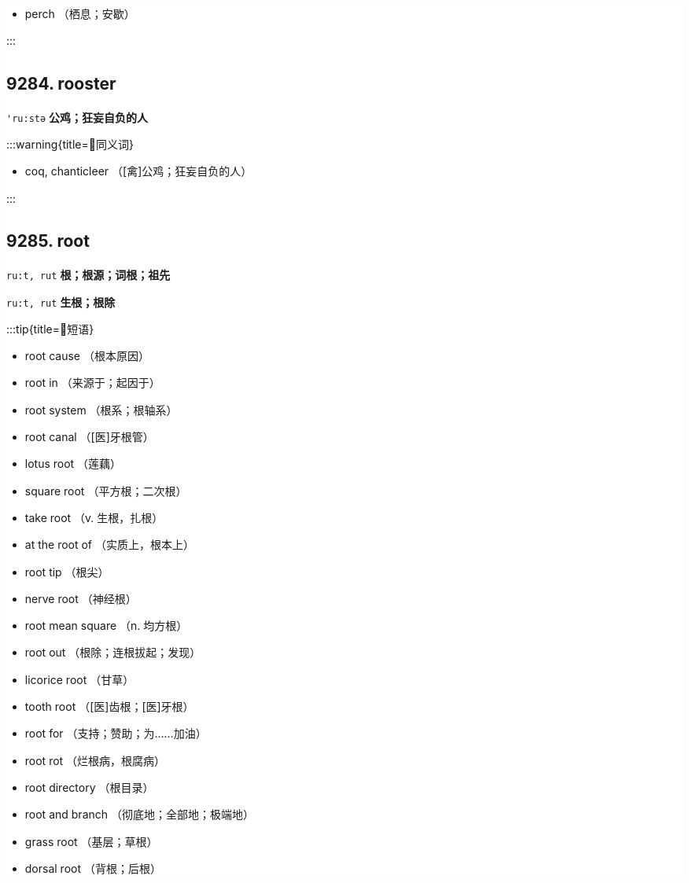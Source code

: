 - perch （栖息；安歇）

:::


## 9284. rooster

`'ru:stə`  **公鸡；狂妄自负的人**

:::warning{title=🤔同义词}

- coq, chanticleer （[禽]公鸡；狂妄自负的人）

:::


## 9285. root

`ru:t, rut`  **根；根源；词根；祖先**

`ru:t, rut`  **生根；根除**

:::tip{title=🤩短语}

- root cause （根本原因）

- root in （来源于；起因于）

- root system （根系；根轴系）

- root canal （[医]牙根管）

- lotus root （莲藕）

- square root （平方根；二次根）

- take root （v. 生根，扎根）

- at the root of （实质上，根本上）

- root tip （根尖）

- nerve root （神经根）

- root mean square （n. 均方根）

- root out （根除；连根拔起；发现）

- licorice root （甘草）

- tooth root （[医]齿根；[医]牙根）

- root for （支持；赞助；为……加油）

- root rot （烂根病，根腐病）

- root directory （根目录）

- root and branch （彻底地；全部地；极端地）

- grass root （基层；草根）

- dorsal root （背根；后根）
